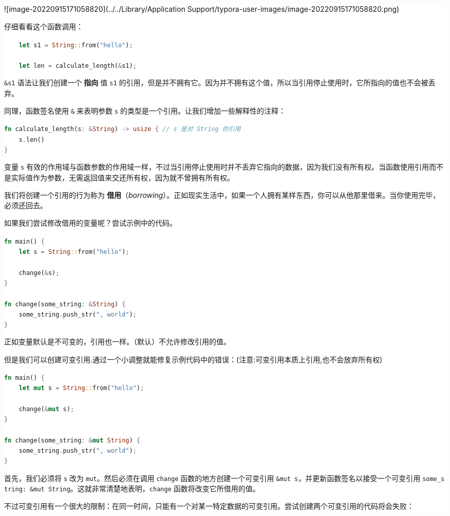![image-20220915171058820](../../Library/Application Support/typora-user-images/image-20220915171058820.png)

仔细看看这个函数调用：

```rust
    let s1 = String::from("hello");

    let len = calculate_length(&s1);
```

`&s1` 语法让我们创建一个 **指向** 值 `s1` 的引用，但是并不拥有它。因为并不拥有这个值，所以当引用停止使用时，它所指向的值也不会被丢弃。

同理，函数签名使用 `&` 来表明参数 `s` 的类型是一个引用。让我们增加一些解释性的注释：

```rust
fn calculate_length(s: &String) -> usize { // s 是对 String 的引用
    s.len()
}
```

变量 `s` 有效的作用域与函数参数的作用域一样，不过当引用停止使用时并不丢弃它指向的数据，因为我们没有所有权。当函数使用引用而不是实际值作为参数，无需返回值来交还所有权，因为就不曾拥有所有权。

我们将创建一个引用的行为称为 **借用**（*borrowing*）。正如现实生活中，如果一个人拥有某样东西，你可以从他那里借来。当你使用完毕，必须还回去。

如果我们尝试修改借用的变量呢？尝试示例中的代码。

```rust
fn main() {
    let s = String::from("hello");

    change(&s);
}

fn change(some_string: &String) {
    some_string.push_str(", world");
}
```

正如变量默认是不可变的，引用也一样。（默认）不允许修改引用的值。

但是我们可以创建可变引用.通过一个小调整就能修复示例代码中的错误：(注意:可变引用本质上引用,也不会放弃所有权)

```rust
fn main() {
    let mut s = String::from("hello");

    change(&mut s);
}

fn change(some_string: &mut String) {
    some_string.push_str(", world");
}
```

首先，我们必须将 `s` 改为 `mut`。然后必须在调用 `change` 函数的地方创建一个可变引用 `&mut s`，并更新函数签名以接受一个可变引用 `some_string: &mut String`。这就非常清楚地表明，`change` 函数将改变它所借用的值。

不过可变引用有一个很大的限制：在同一时间，只能有一个对某一特定数据的可变引用。尝试创建两个可变引用的代码将会失败：

